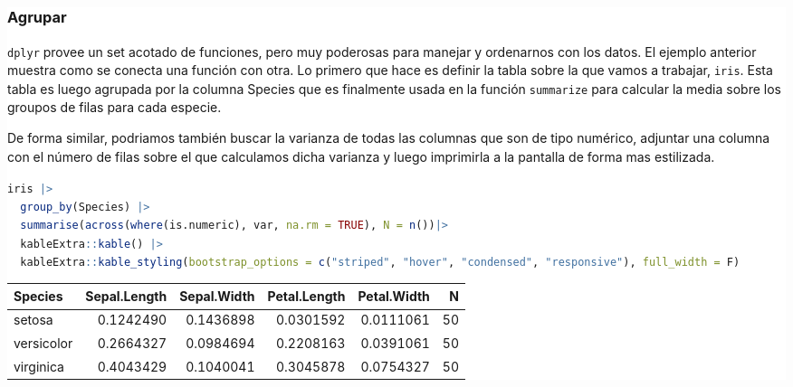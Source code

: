 ### Agrupar

`dplyr` provee un set acotado de funciones, pero muy poderosas para
manejar y ordenarnos con los datos. El ejemplo anterior muestra como se
conecta una función con otra. Lo primero que hace es definir la tabla
sobre la que vamos a trabajar, `iris`. Esta tabla es luego agrupada por
la columna Species que es finalmente usada en la función `summarize`
para calcular la media sobre los groupos de filas para cada especie.

De forma similar, podriamos también buscar la varianza de todas las
columnas que son de tipo numérico, adjuntar una columna con el número de
filas sobre el que calculamos dicha varianza y luego imprimirla a la
pantalla de forma mas estilizada.


``` r
iris |>
  group_by(Species) |>
  summarise(across(where(is.numeric), var, na.rm = TRUE), N = n())|>
  kableExtra::kable() |>
  kableExtra::kable_styling(bootstrap_options = c("striped", "hover", "condensed", "responsive"), full_width = F)
```

<table class="table table-striped table-hover table-condensed table-responsive" style="width: auto !important; margin-left: auto; margin-right: auto;">
 <thead>
  <tr>
   <th style="text-align:left;"> Species </th>
   <th style="text-align:right;"> Sepal.Length </th>
   <th style="text-align:right;"> Sepal.Width </th>
   <th style="text-align:right;"> Petal.Length </th>
   <th style="text-align:right;"> Petal.Width </th>
   <th style="text-align:right;"> N </th>
  </tr>
 </thead>
<tbody>
  <tr>
   <td style="text-align:left;"> setosa </td>
   <td style="text-align:right;"> 0.1242490 </td>
   <td style="text-align:right;"> 0.1436898 </td>
   <td style="text-align:right;"> 0.0301592 </td>
   <td style="text-align:right;"> 0.0111061 </td>
   <td style="text-align:right;"> 50 </td>
  </tr>
  <tr>
   <td style="text-align:left;"> versicolor </td>
   <td style="text-align:right;"> 0.2664327 </td>
   <td style="text-align:right;"> 0.0984694 </td>
   <td style="text-align:right;"> 0.2208163 </td>
   <td style="text-align:right;"> 0.0391061 </td>
   <td style="text-align:right;"> 50 </td>
  </tr>
  <tr>
   <td style="text-align:left;"> virginica </td>
   <td style="text-align:right;"> 0.4043429 </td>
   <td style="text-align:right;"> 0.1040041 </td>
   <td style="text-align:right;"> 0.3045878 </td>
   <td style="text-align:right;"> 0.0754327 </td>
   <td style="text-align:right;"> 50 </td>
  </tr>
</tbody>
</table>
